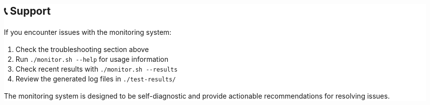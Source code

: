 ## 📞 Support

If you encounter issues with the monitoring system:

1. Check the troubleshooting section above
2. Run `./monitor.sh --help` for usage information
3. Check recent results with `./monitor.sh --results`
4. Review the generated log files in `./test-results/`

The monitoring system is designed to be self-diagnostic and provide actionable recommendations for resolving issues.